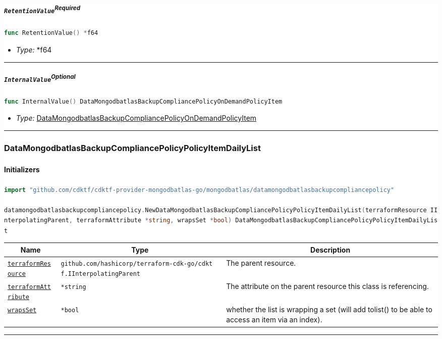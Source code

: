 
##### `RetentionValue`<sup>Required</sup> <a name="RetentionValue" id="@cdktf/provider-mongodbatlas.dataMongodbatlasBackupCompliancePolicy.DataMongodbatlasBackupCompliancePolicyOnDemandPolicyItemOutputReference.property.retentionValue"></a>

```go
func RetentionValue() *f64
```

- *Type:* *f64

---

##### `InternalValue`<sup>Optional</sup> <a name="InternalValue" id="@cdktf/provider-mongodbatlas.dataMongodbatlasBackupCompliancePolicy.DataMongodbatlasBackupCompliancePolicyOnDemandPolicyItemOutputReference.property.internalValue"></a>

```go
func InternalValue() DataMongodbatlasBackupCompliancePolicyOnDemandPolicyItem
```

- *Type:* <a href="#@cdktf/provider-mongodbatlas.dataMongodbatlasBackupCompliancePolicy.DataMongodbatlasBackupCompliancePolicyOnDemandPolicyItem">DataMongodbatlasBackupCompliancePolicyOnDemandPolicyItem</a>

---


### DataMongodbatlasBackupCompliancePolicyPolicyItemDailyList <a name="DataMongodbatlasBackupCompliancePolicyPolicyItemDailyList" id="@cdktf/provider-mongodbatlas.dataMongodbatlasBackupCompliancePolicy.DataMongodbatlasBackupCompliancePolicyPolicyItemDailyList"></a>

#### Initializers <a name="Initializers" id="@cdktf/provider-mongodbatlas.dataMongodbatlasBackupCompliancePolicy.DataMongodbatlasBackupCompliancePolicyPolicyItemDailyList.Initializer"></a>

```go
import "github.com/cdktf/cdktf-provider-mongodbatlas-go/mongodbatlas/datamongodbatlasbackupcompliancepolicy"

datamongodbatlasbackupcompliancepolicy.NewDataMongodbatlasBackupCompliancePolicyPolicyItemDailyList(terraformResource IInterpolatingParent, terraformAttribute *string, wrapsSet *bool) DataMongodbatlasBackupCompliancePolicyPolicyItemDailyList
```

| **Name** | **Type** | **Description** |
| --- | --- | --- |
| <code><a href="#@cdktf/provider-mongodbatlas.dataMongodbatlasBackupCompliancePolicy.DataMongodbatlasBackupCompliancePolicyPolicyItemDailyList.Initializer.parameter.terraformResource">terraformResource</a></code> | <code>github.com/hashicorp/terraform-cdk-go/cdktf.IInterpolatingParent</code> | The parent resource. |
| <code><a href="#@cdktf/provider-mongodbatlas.dataMongodbatlasBackupCompliancePolicy.DataMongodbatlasBackupCompliancePolicyPolicyItemDailyList.Initializer.parameter.terraformAttribute">terraformAttribute</a></code> | <code>*string</code> | The attribute on the parent resource this class is referencing. |
| <code><a href="#@cdktf/provider-mongodbatlas.dataMongodbatlasBackupCompliancePolicy.DataMongodbatlasBackupCompliancePolicyPolicyItemDailyList.Initializer.parameter.wrapsSet">wrapsSet</a></code> | <code>*bool</code> | whether the list is wrapping a set (will add tolist() to be able to access an item via an index). |

---